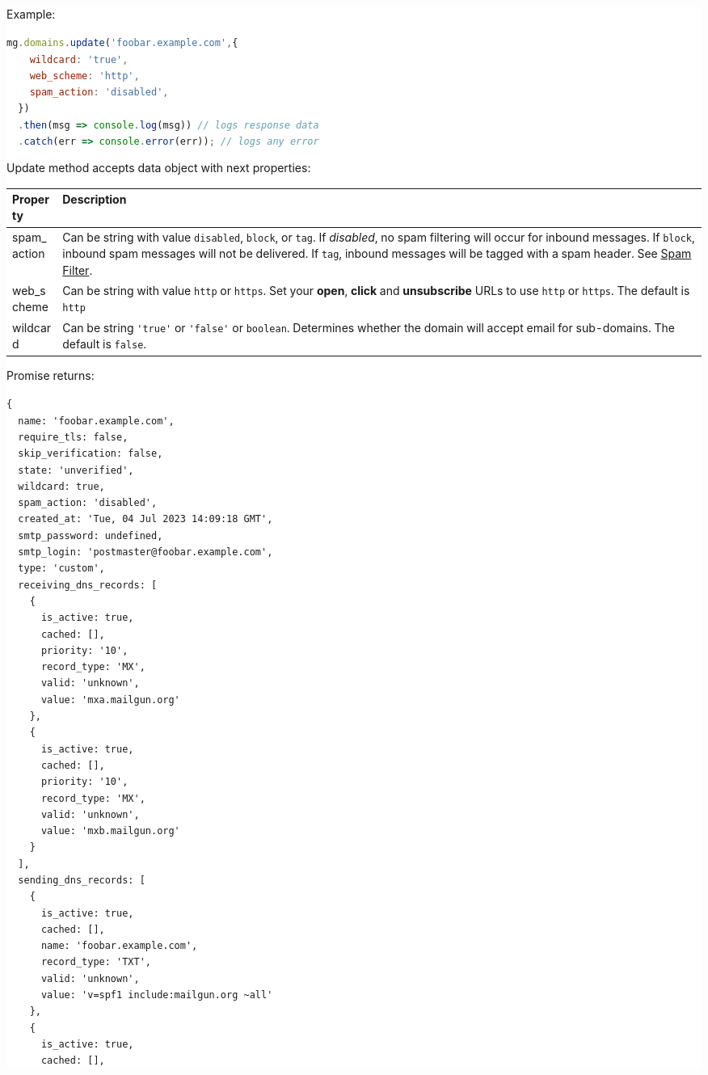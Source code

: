   Example:

  ```js
  mg.domains.update('foobar.example.com',{
      wildcard: 'true',
      web_scheme: 'http',
      spam_action: 'disabled',
    })
    .then(msg => console.log(msg)) // logs response data
    .catch(err => console.error(err)); // logs any error
  ```

  Update method accepts data object with next properties:

  | Property    | Description                                                                                                                                   |
  |:--------------|:----------------------------------------------------------------------------------------------------------------------------------------------|
  | spam_action   | Can be string with value `disabled`, `block`, or `tag`. If *disabled*, no spam filtering will occur for inbound messages. If `block`, inbound spam messages will not be delivered. If `tag`, inbound messages will be tagged with a spam header. See [Spam Filter](https://documentation.mailgun.com/en/latest/user_manual.html#um-spam-filter).|
  | web_scheme | Can be string with value `http` or `https`. Set your **open**, **click** and **unsubscribe** URLs to use `http` or `https`. The default is `http`|
  | wildcard   | Can be string `'true'` or `'false'` or `boolean`. Determines whether the domain will accept email for sub-domains. The default is `false`.|

  Promise returns:

  ```JS
  {
    name: 'foobar.example.com',
    require_tls: false,
    skip_verification: false,
    state: 'unverified',
    wildcard: true,
    spam_action: 'disabled',
    created_at: 'Tue, 04 Jul 2023 14:09:18 GMT',
    smtp_password: undefined,
    smtp_login: 'postmaster@foobar.example.com',
    type: 'custom',
    receiving_dns_records: [
      {
        is_active: true,
        cached: [],
        priority: '10',
        record_type: 'MX',
        valid: 'unknown',
        value: 'mxa.mailgun.org'
      },
      {
        is_active: true,
        cached: [],
        priority: '10',
        record_type: 'MX',
        valid: 'unknown',
        value: 'mxb.mailgun.org'
      }
    ],
    sending_dns_records: [
      {
        is_active: true,
        cached: [],
        name: 'foobar.example.com',
        record_type: 'TXT',
        valid: 'unknown',
        value: 'v=spf1 include:mailgun.org ~all'
      },
      {
        is_active: true,
        cached: [],
  ```